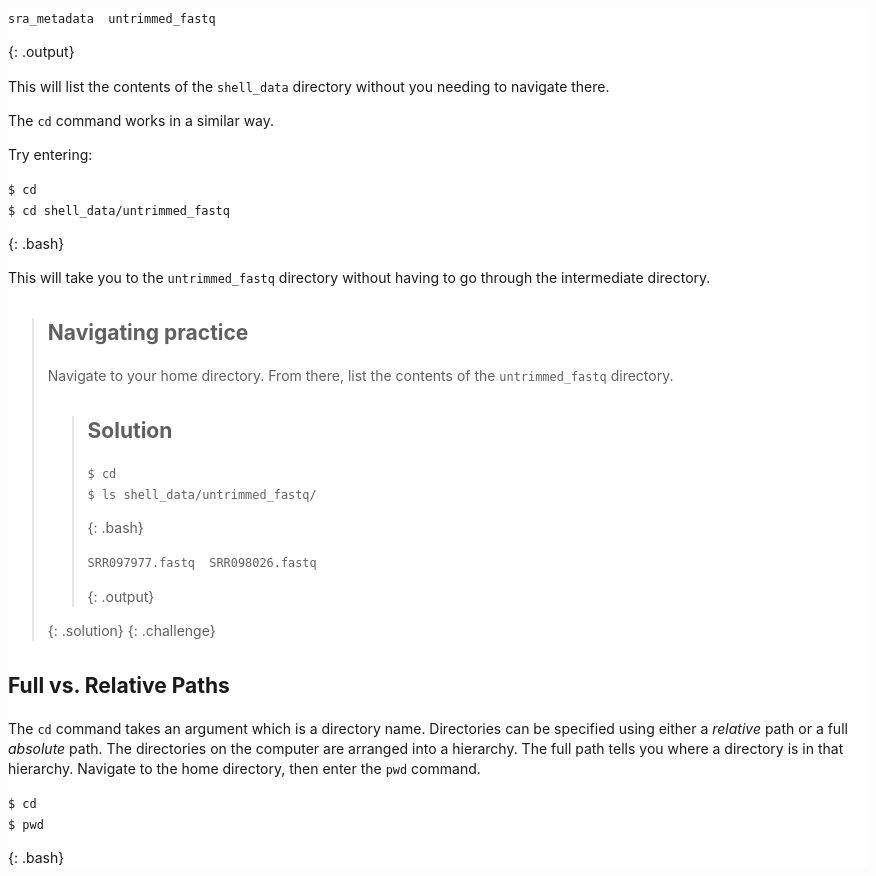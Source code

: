 ~~~
sra_metadata  untrimmed_fastq
~~~
{: .output}

This will list the contents of the `shell_data` directory without
you needing to navigate there.

The `cd` command works in a similar way.

Try entering:

~~~
$ cd
$ cd shell_data/untrimmed_fastq
~~~
{: .bash}

This will take you to the `untrimmed_fastq` directory without having to go through
the intermediate directory.

> ## Navigating practice
> 
> Navigate to your home directory. From there, list the contents of the `untrimmed_fastq` 
> directory. 
> 
> > ## Solution
> >
> > ~~~
> > $ cd
> > $ ls shell_data/untrimmed_fastq/
> > ~~~
> > {: .bash}
> > 
> > ~~~
> > SRR097977.fastq  SRR098026.fastq 
> > ~~~
> > {: .output}
> > 
> {: .solution}
{: .challenge}

## Full vs. Relative Paths

The `cd` command takes an argument which is a directory
name. Directories can be specified using either a *relative* path or a
full *absolute* path. The directories on the computer are arranged into a
hierarchy. The full path tells you where a directory is in that
hierarchy. Navigate to the home directory, then enter the `pwd`
command.

~~~
$ cd  
$ pwd  
~~~
{: .bash}
